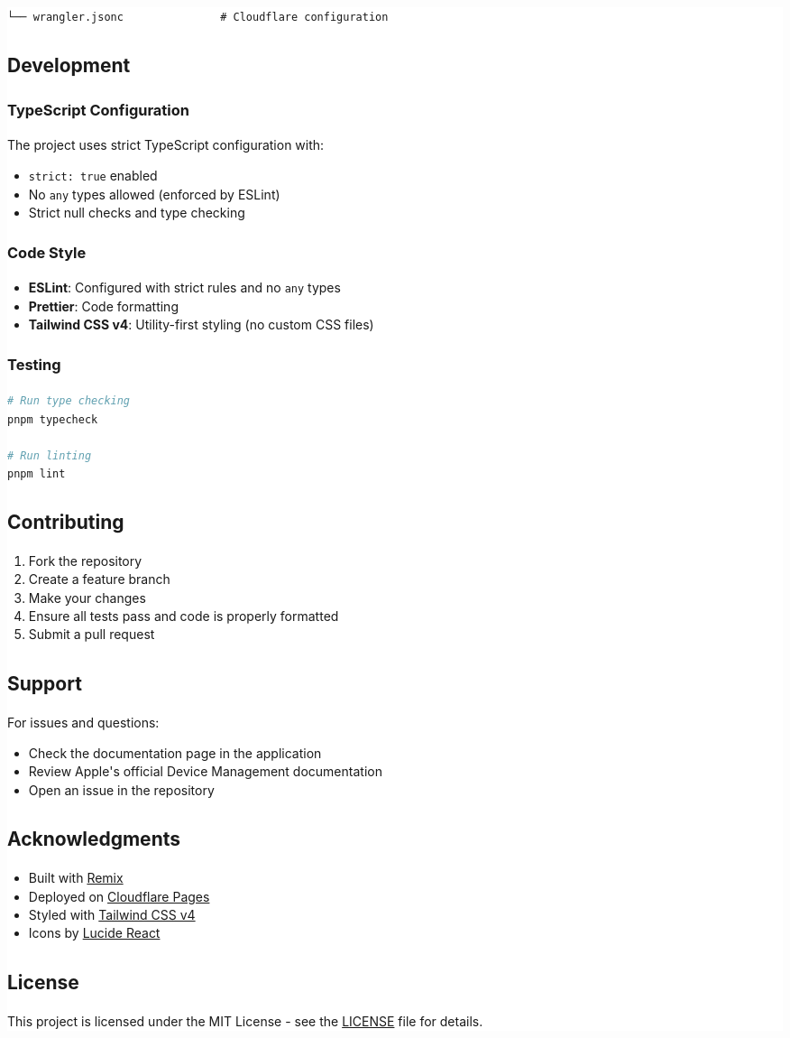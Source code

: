 ```
└── wrangler.jsonc               # Cloudflare configuration
```

## Development

### TypeScript Configuration

The project uses strict TypeScript configuration with:

- `strict: true` enabled
- No `any` types allowed (enforced by ESLint)
- Strict null checks and type checking

### Code Style

- **ESLint**: Configured with strict rules and no `any` types
- **Prettier**: Code formatting
- **Tailwind CSS v4**: Utility-first styling (no custom CSS files)

### Testing

```bash
# Run type checking
pnpm typecheck

# Run linting
pnpm lint
```

## Contributing

1. Fork the repository
2. Create a feature branch
3. Make your changes
4. Ensure all tests pass and code is properly formatted
5. Submit a pull request

## Support

For issues and questions:

- Check the documentation page in the application
- Review Apple's official Device Management documentation
- Open an issue in the repository

## Acknowledgments

- Built with [Remix](https://remix.run/)
- Deployed on [Cloudflare Pages](https://pages.cloudflare.com/)
- Styled with [Tailwind CSS v4](https://tailwindcss.com/)
- Icons by [Lucide React](https://lucide.dev/)

## License

This project is licensed under the MIT License - see the [LICENSE](LICENSE) file for details.
